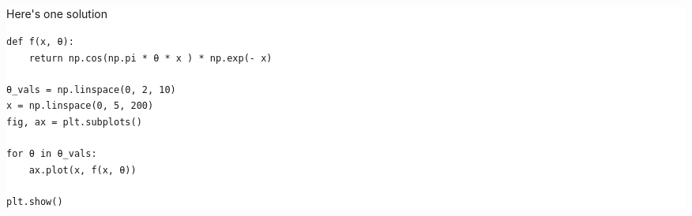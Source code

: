 Here\'s one solution

```{code-block} ipython
def f(x, θ):
    return np.cos(np.pi * θ * x ) * np.exp(- x)

θ_vals = np.linspace(0, 2, 10)
x = np.linspace(0, 5, 200)
fig, ax = plt.subplots()

for θ in θ_vals:
    ax.plot(x, f(x, θ))

plt.show()
```
